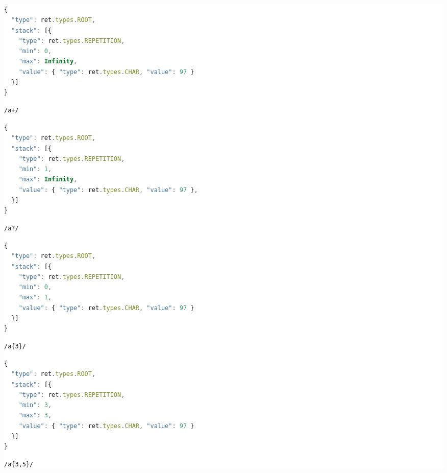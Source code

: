 ```js
{
  "type": ret.types.ROOT,
  "stack": [{ 
    "type": ret.types.REPETITION, 
    "min": 0,
    "max": Infinity,
    "value": { "type": ret.types.CHAR, "value": 97 }
  }]
}
```

`/a+/`

```js
{
  "type": ret.types.ROOT,
  "stack": [{ 
    "type": ret.types.REPETITION, 
    "min": 1,
    "max": Infinity,
    "value": { "type": ret.types.CHAR, "value": 97 },
  }]
}
```

`/a?/`

```js
{
  "type": ret.types.ROOT,
  "stack": [{ 
    "type": ret.types.REPETITION, 
    "min": 0,
    "max": 1,
    "value": { "type": ret.types.CHAR, "value": 97 }
  }]
}
```

`/a{3}/`

```js
{
  "type": ret.types.ROOT,
  "stack": [{ 
    "type": ret.types.REPETITION, 
    "min": 3,
    "max": 3,
    "value": { "type": ret.types.CHAR, "value": 97 }
  }]
}
```

`/a{3,5}/`
